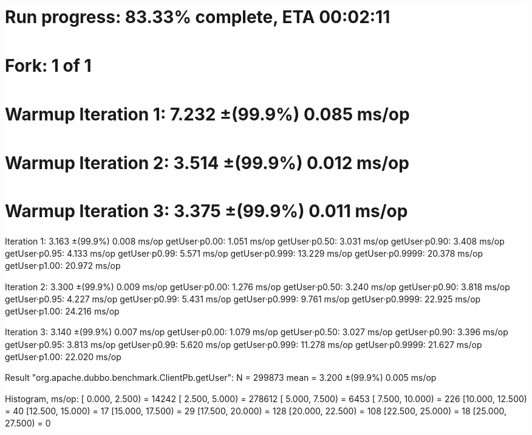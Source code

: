 # Run progress: 83.33% complete, ETA 00:02:11
# Fork: 1 of 1
# Warmup Iteration   1: 7.232 ±(99.9%) 0.085 ms/op
# Warmup Iteration   2: 3.514 ±(99.9%) 0.012 ms/op
# Warmup Iteration   3: 3.375 ±(99.9%) 0.011 ms/op
Iteration   1: 3.163 ±(99.9%) 0.008 ms/op
                 getUser·p0.00:   1.051 ms/op
                 getUser·p0.50:   3.031 ms/op
                 getUser·p0.90:   3.408 ms/op
                 getUser·p0.95:   4.133 ms/op
                 getUser·p0.99:   5.571 ms/op
                 getUser·p0.999:  13.229 ms/op
                 getUser·p0.9999: 20.378 ms/op
                 getUser·p1.00:   20.972 ms/op

Iteration   2: 3.300 ±(99.9%) 0.009 ms/op
                 getUser·p0.00:   1.276 ms/op
                 getUser·p0.50:   3.240 ms/op
                 getUser·p0.90:   3.818 ms/op
                 getUser·p0.95:   4.227 ms/op
                 getUser·p0.99:   5.431 ms/op
                 getUser·p0.999:  9.761 ms/op
                 getUser·p0.9999: 22.925 ms/op
                 getUser·p1.00:   24.216 ms/op

Iteration   3: 3.140 ±(99.9%) 0.007 ms/op
                 getUser·p0.00:   1.079 ms/op
                 getUser·p0.50:   3.027 ms/op
                 getUser·p0.90:   3.396 ms/op
                 getUser·p0.95:   3.813 ms/op
                 getUser·p0.99:   5.620 ms/op
                 getUser·p0.999:  11.278 ms/op
                 getUser·p0.9999: 21.627 ms/op
                 getUser·p1.00:   22.020 ms/op



Result "org.apache.dubbo.benchmark.ClientPb.getUser":
  N = 299873
  mean =      3.200 ±(99.9%) 0.005 ms/op

  Histogram, ms/op:
    [ 0.000,  2.500) = 14242 
    [ 2.500,  5.000) = 278612 
    [ 5.000,  7.500) = 6453 
    [ 7.500, 10.000) = 226 
    [10.000, 12.500) = 40 
    [12.500, 15.000) = 17 
    [15.000, 17.500) = 29 
    [17.500, 20.000) = 128 
    [20.000, 22.500) = 108 
    [22.500, 25.000) = 18 
    [25.000, 27.500) = 0 

